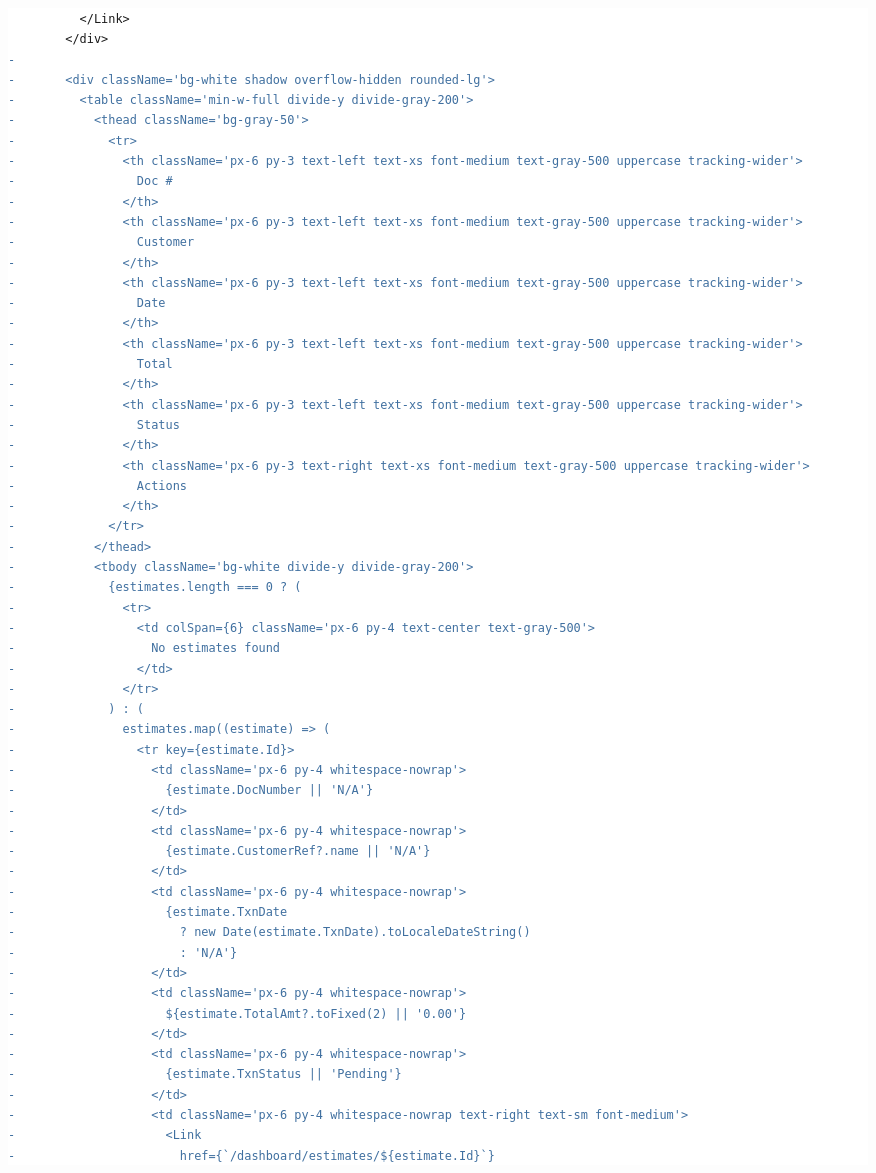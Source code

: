 ```diff
          </Link>
        </div>
- 
-       <div className='bg-white shadow overflow-hidden rounded-lg'>
-         <table className='min-w-full divide-y divide-gray-200'>
-           <thead className='bg-gray-50'>
-             <tr>
-               <th className='px-6 py-3 text-left text-xs font-medium text-gray-500 uppercase tracking-wider'>
-                 Doc #
-               </th>
-               <th className='px-6 py-3 text-left text-xs font-medium text-gray-500 uppercase tracking-wider'>
-                 Customer
-               </th>
-               <th className='px-6 py-3 text-left text-xs font-medium text-gray-500 uppercase tracking-wider'>
-                 Date
-               </th>
-               <th className='px-6 py-3 text-left text-xs font-medium text-gray-500 uppercase tracking-wider'>
-                 Total
-               </th>
-               <th className='px-6 py-3 text-left text-xs font-medium text-gray-500 uppercase tracking-wider'>
-                 Status
-               </th>
-               <th className='px-6 py-3 text-right text-xs font-medium text-gray-500 uppercase tracking-wider'>
-                 Actions
-               </th>
-             </tr>
-           </thead>
-           <tbody className='bg-white divide-y divide-gray-200'>
-             {estimates.length === 0 ? (
-               <tr>
-                 <td colSpan={6} className='px-6 py-4 text-center text-gray-500'>
-                   No estimates found
-                 </td>
-               </tr>
-             ) : (
-               estimates.map((estimate) => (
-                 <tr key={estimate.Id}>
-                   <td className='px-6 py-4 whitespace-nowrap'>
-                     {estimate.DocNumber || 'N/A'}
-                   </td>
-                   <td className='px-6 py-4 whitespace-nowrap'>
-                     {estimate.CustomerRef?.name || 'N/A'}
-                   </td>
-                   <td className='px-6 py-4 whitespace-nowrap'>
-                     {estimate.TxnDate
-                       ? new Date(estimate.TxnDate).toLocaleDateString()
-                       : 'N/A'}
-                   </td>
-                   <td className='px-6 py-4 whitespace-nowrap'>
-                     ${estimate.TotalAmt?.toFixed(2) || '0.00'}
-                   </td>
-                   <td className='px-6 py-4 whitespace-nowrap'>
-                     {estimate.TxnStatus || 'Pending'}
-                   </td>
-                   <td className='px-6 py-4 whitespace-nowrap text-right text-sm font-medium'>
-                     <Link
-                       href={`/dashboard/estimates/${estimate.Id}`}
```